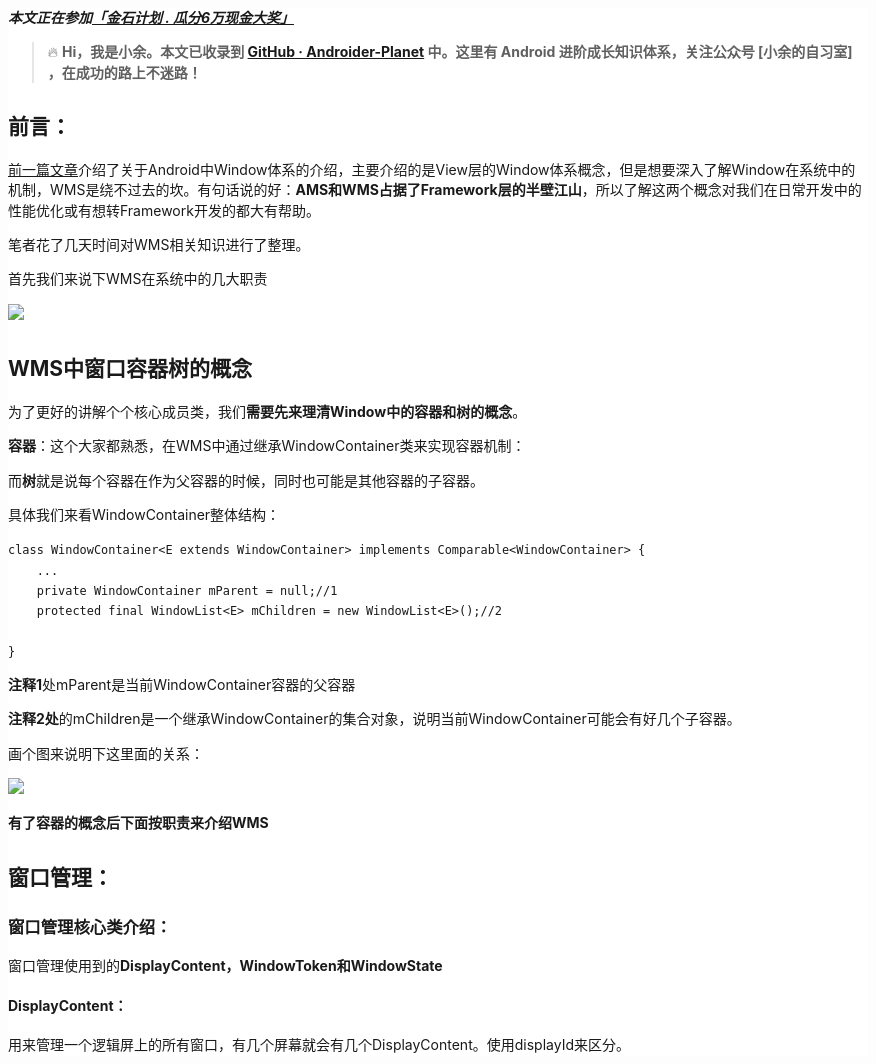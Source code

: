 ***本文正在参加[「金石计划 . 瓜分6万现金大奖」](https://juejin.cn/post/7162096952883019783 "https://juejin.cn/post/7162096952883019783")***
> 🔥 **Hi，我是小余。本文已收录到 [GitHub · Androider-Planet](https://github.com/ByteYuhb/Androider-Planet) 中。这里有 Android 进阶成长知识体系，关注公众号 [小余的自习室] ，在成功的路上不迷路！**
## 前言：

[前一篇文章](https://juejin.cn/post/7166157765570723871)介绍了关于Android中Window体系的介绍，主要介绍的是View层的Window体系概念，但是想要深入了解Window在系统中的机制，WMS是绕不过去的坎。有句话说的好：**AMS和WMS占据了Framework层的半壁江山**，所以了解这两个概念对我们在日常开发中的性能优化或有想转Framework开发的都大有帮助。

笔者花了几天时间对WMS相关知识进行了整理。

首先我们来说下WMS在系统中的几大职责

![](https://p3-juejin.byteimg.com/tos-cn-i-k3u1fbpfcp/ebfbcf278b3d4713a0ddb371f9709af3~tplv-k3u1fbpfcp-zoom-1.image)

## WMS中窗口容器树的概念

为了更好的讲解个个核心成员类，我们**需要先来理清Window中的容器和树的概念**。

**容器**：这个大家都熟悉，在WMS中通过继承WindowContainer类来实现容器机制：

而**树**就是说每个容器在作为父容器的时候，同时也可能是其他容器的子容器。

具体我们来看WindowContainer整体结构：

```
class WindowContainer<E extends WindowContainer> implements Comparable<WindowContainer> {
    ...
    private WindowContainer mParent = null;//1
    protected final WindowList<E> mChildren = new WindowList<E>();//2
    
}
```

**注释1**处mParent是当前WindowContainer容器的父容器 

**注释2处**的mChildren是一个继承WindowContainer的集合对象，说明当前WindowContainer可能会有好几个子容器。

画个图来说明下这里面的关系：

![](https://p3-juejin.byteimg.com/tos-cn-i-k3u1fbpfcp/c37a9bf8c2ab4189b83f3f2a68eabceb~tplv-k3u1fbpfcp-zoom-1.image)

**有了容器的概念后下面按职责来介绍WMS**

## 窗口管理：

### 窗口管理核心类介绍：

窗口管理使用到的**DisplayContent，WindowToken和WindowState** 

#### **DisplayContent**：

用来管理一个逻辑屏上的所有窗口，有几个屏幕就会有几个DisplayContent。使用displayId来区分。
